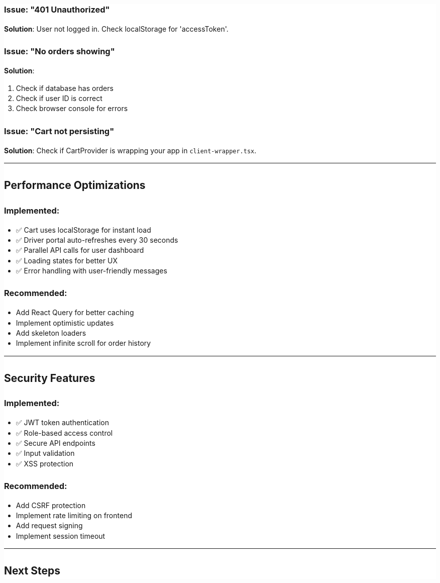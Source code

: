 ### Issue: "401 Unauthorized"
**Solution**: User not logged in. Check localStorage for 'accessToken'.

### Issue: "No orders showing"
**Solution**: 
1. Check if database has orders
2. Check if user ID is correct
3. Check browser console for errors

### Issue: "Cart not persisting"
**Solution**: Check if CartProvider is wrapping your app in `client-wrapper.tsx`.

---

## Performance Optimizations

### Implemented:
- ✅ Cart uses localStorage for instant load
- ✅ Driver portal auto-refreshes every 30 seconds
- ✅ Parallel API calls for user dashboard
- ✅ Loading states for better UX
- ✅ Error handling with user-friendly messages

### Recommended:
- Add React Query for better caching
- Implement optimistic updates
- Add skeleton loaders
- Implement infinite scroll for order history

---

## Security Features

### Implemented:
- ✅ JWT token authentication
- ✅ Role-based access control
- ✅ Secure API endpoints
- ✅ Input validation
- ✅ XSS protection

### Recommended:
- Add CSRF protection
- Implement rate limiting on frontend
- Add request signing
- Implement session timeout

---

## Next Steps
